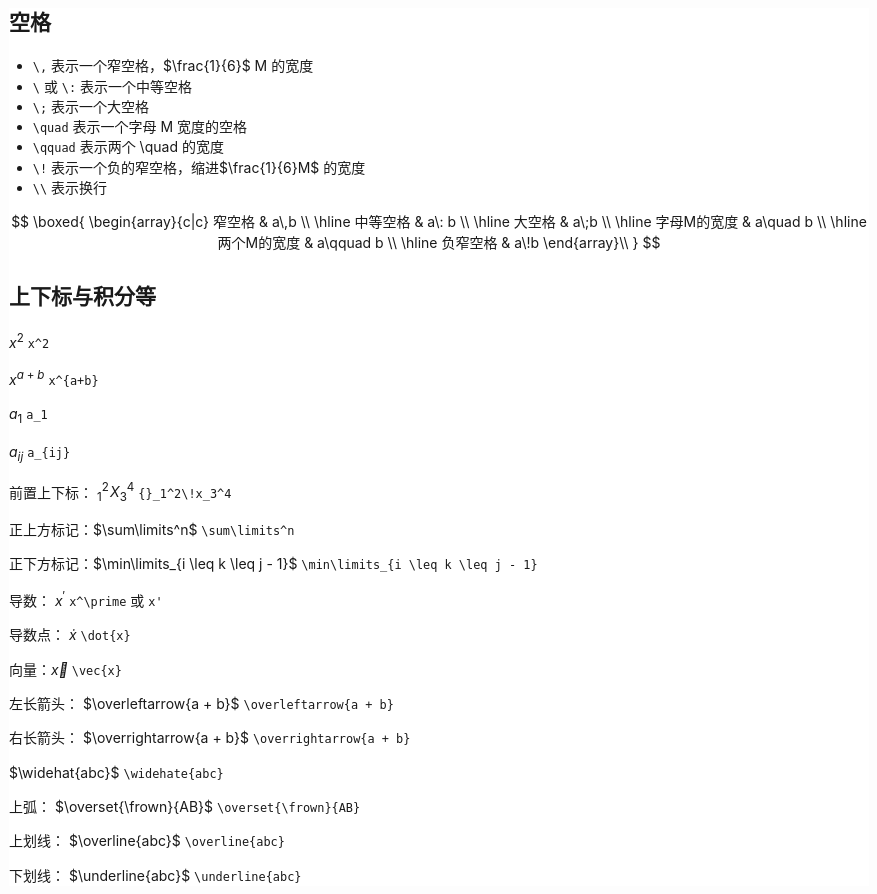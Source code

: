 
## 空格

- `\,` 表示一个窄空格，$\frac{1}{6}$ M 的宽度
- `\` 或 `\:` 表示一个中等空格
- `\;` 表示一个大空格
- `\quad` 表示一个字母 M 宽度的空格
- `\qquad` 表示两个 \quad 的宽度
- `\!` 表示一个负的窄空格，缩进$\frac{1}{6}M$ 的宽度
- `\\` 表示换行

$$
\boxed{
\begin{array}{c|c}
窄空格 & a\,b \\ \hline
中等空格 & a\: b \\ \hline
大空格 & a\;b \\ \hline
字母M的宽度 & a\quad b \\ \hline
两个M的宽度 & a\qquad b \\ \hline
负窄空格 & a\!b
\end{array}\\
}
$$

## 上下标与积分等

$x^2$ `x^2`  

$x^{a + b}$ `x^{a+b}`  

$a_1$ `a_1`  

$a_{ij}$ `a_{ij}`  

前置上下标： ${}_1^2\!X_3^4$ `{}_1^2\!x_3^4`  

正上方标记：$\sum\limits^n$ `\sum\limits^n`  

正下方标记：$\min\limits_{i \leq k \leq j - 1}$ `\min\limits_{i \leq k \leq j - 1}`  

导数： $x^\prime$ `x^\prime`  或 `x'`  

导数点： $\dot{x}$ `\dot{x}`  

向量：$\vec{x}$ `\vec{x}`  

左长箭头： $\overleftarrow{a + b}$ `\overleftarrow{a + b}`  

右长箭头： $\overrightarrow{a + b}$ `\overrightarrow{a + b}`  

$\widehat{abc}$ `\widehate{abc}`  

上弧： $\overset{\frown}{AB}$ `\overset{\frown}{AB}`  

上划线： $\overline{abc}$ `\overline{abc}`  

下划线： $\underline{abc}$ `\underline{abc}`  
